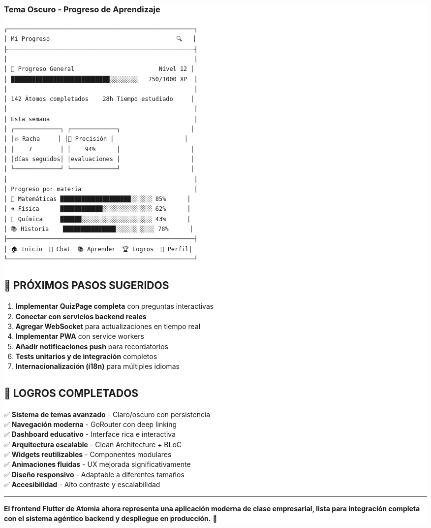 ### Tema Oscuro - Progreso de Aprendizaje
```
┌─────────────────────────────────────────────────────┐
│ Mi Progreso                                    🔍   │
├─────────────────────────────────────────────────────┤
│                                                     │
│ 🌟 Progreso General                        Nivel 12 │
│ ████████████████████████████░░░░░░░░   750/1000 XP  │
│                                                     │
│ 142 Átomos completados    28h Tiempo estudiado     │
│                                                     │
│ Esta semana                                         │
│ ┌─────────────┐ ┌─────────────┐                    │
│ │🔥 Racha     │ │🎯 Precisión │                    │
│ │    7        │ │    94%      │                    │
│ │días seguidos│ │evaluaciones │                    │
│ └─────────────┘ └─────────────┘                    │
│                                                     │
│ Progreso por materia                                │
│ 🧮 Matemáticas ████████████████████░░░░░░ 85%      │
│ ⚗️ Física      ████████████░░░░░░░░░░░░░░ 62%      │
│ 🧪 Química     ██████░░░░░░░░░░░░░░░░░░░░ 43%      │
│ 📚 Historia    ███████████████░░░░░░░░░░░ 78%      │
├─────────────────────────────────────────────────────┤
│ 🏠 Inicio  💬 Chat  📚 Aprender  🏆 Logros  👤 Perfil│
└─────────────────────────────────────────────────────┘
```

## 🔮 PRÓXIMOS PASOS SUGERIDOS

1. **Implementar QuizPage completa** con preguntas interactivas
2. **Conectar con servicios backend reales** 
3. **Agregar WebSocket** para actualizaciones en tiempo real
4. **Implementar PWA** con service workers
5. **Añadir notificaciones push** para recordatorios
6. **Tests unitarios y de integración** completos
7. **Internacionalización (i18n)** para múltiples idiomas

## 🎉 LOGROS COMPLETADOS

✅ **Sistema de temas avanzado** - Claro/oscuro con persistencia  
✅ **Navegación moderna** - GoRouter con deep linking  
✅ **Dashboard educativo** - Interface rica e interactiva  
✅ **Arquitectura escalable** - Clean Architecture + BLoC  
✅ **Widgets reutilizables** - Componentes modulares  
✅ **Animaciones fluidas** - UX mejorada significativamente  
✅ **Diseño responsivo** - Adaptable a diferentes tamaños  
✅ **Accesibilidad** - Alto contraste y escalabilidad  

---

**El frontend Flutter de Atomia ahora representa una aplicación moderna de clase empresarial, lista para integración completa con el sistema agéntico backend y despliegue en producción.** 🚀 